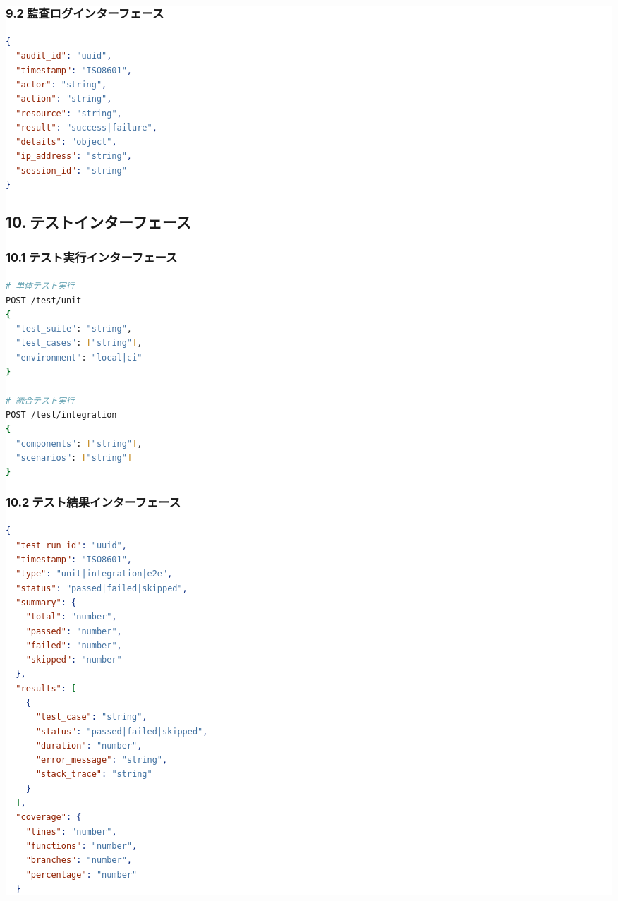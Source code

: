### 9.2 監査ログインターフェース
```json
{
  "audit_id": "uuid",
  "timestamp": "ISO8601",
  "actor": "string",
  "action": "string",
  "resource": "string",
  "result": "success|failure",
  "details": "object",
  "ip_address": "string",
  "session_id": "string"
}
```

## 10. テストインターフェース

### 10.1 テスト実行インターフェース
```bash
# 単体テスト実行
POST /test/unit
{
  "test_suite": "string",
  "test_cases": ["string"],
  "environment": "local|ci"
}

# 統合テスト実行  
POST /test/integration
{
  "components": ["string"],
  "scenarios": ["string"]
}
```

### 10.2 テスト結果インターフェース
```json
{
  "test_run_id": "uuid",
  "timestamp": "ISO8601",
  "type": "unit|integration|e2e",
  "status": "passed|failed|skipped",
  "summary": {
    "total": "number",
    "passed": "number", 
    "failed": "number",
    "skipped": "number"
  },
  "results": [
    {
      "test_case": "string",
      "status": "passed|failed|skipped",
      "duration": "number",
      "error_message": "string",
      "stack_trace": "string"
    }
  ],
  "coverage": {
    "lines": "number",
    "functions": "number", 
    "branches": "number",
    "percentage": "number"
  }
```